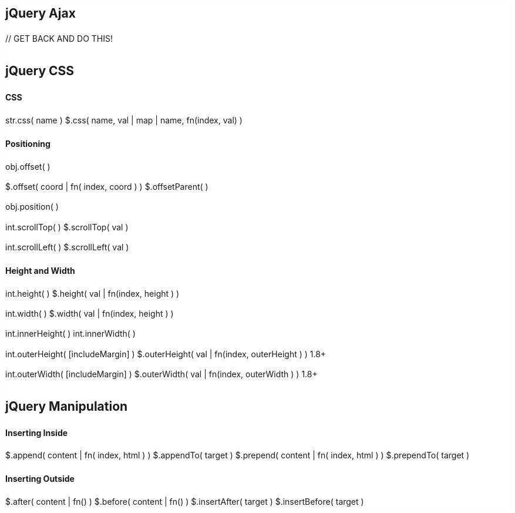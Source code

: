 ## jQuery Ajax

// GET BACK AND DO THIS!

## jQuery CSS

#### CSS
str.css( name )
$.css( name, val | map | name, fn(index, val) )

#### Positioning
obj.offset( )

$.offset( coord | fn( index, coord ) )
$.offsetParent( )

obj.position( )

int.scrollTop( )
$.scrollTop( val )

int.scrollLeft( )
$.scrollLeft( val )

#### Height and Width

int.height( )
$.height( val | fn(index, height ) )

int.width( )
$.width( val | fn(index, height ) )

int.innerHeight( )
int.innerWidth( )

int.outerHeight( [includeMargin] )
$.outerHeight( val | fn(index, outerHeight ) ) 1.8+

int.outerWidth( [includeMargin] )
$.outerWidth( val | fn(index, outerWidth ) ) 1.8+

## jQuery Manipulation

#### Inserting Inside

$.append( content | fn( index, html ) )
$.appendTo( target )
$.prepend( content | fn( index, html ) )
$.prependTo( target )

#### Inserting Outside
$.after( content | fn() )
$.before( content | fn() )
$.insertAfter( target )
$.insertBefore( target )
